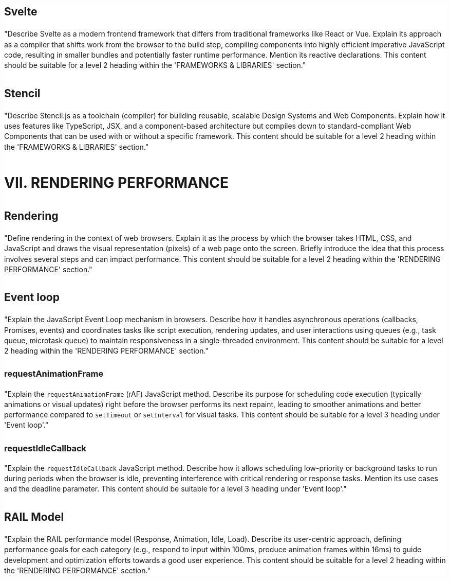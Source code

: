 ## Svelte
"<prompt>Describe Svelte as a modern frontend framework that differs from traditional frameworks like React or Vue. Explain its approach as a compiler that shifts work from the browser to the build step, compiling components into highly efficient imperative JavaScript code, resulting in smaller bundles and potentially faster runtime performance. Mention its reactive declarations. This content should be suitable for a level 2 heading within the 'FRAMEWORKS & LIBRARIES' section."</prompt>

## Stencil
"<prompt>Describe Stencil.js as a toolchain (compiler) for building reusable, scalable Design Systems and Web Components. Explain how it uses features like TypeScript, JSX, and a component-based architecture but compiles down to standard-compliant Web Components that can be used with or without a specific framework. This content should be suitable for a level 2 heading within the 'FRAMEWORKS & LIBRARIES' section."</prompt>

# VII. RENDERING PERFORMANCE

## Rendering
"<prompt>Define rendering in the context of web browsers. Explain it as the process by which the browser takes HTML, CSS, and JavaScript and draws the visual representation (pixels) of a web page onto the screen. Briefly introduce the idea that this process involves several steps and can impact performance. This content should be suitable for a level 2 heading within the 'RENDERING PERFORMANCE' section."</prompt>

## Event loop
"<prompt>Explain the JavaScript Event Loop mechanism in browsers. Describe how it handles asynchronous operations (callbacks, Promises, events) and coordinates tasks like script execution, rendering updates, and user interactions using queues (e.g., task queue, microtask queue) to maintain responsiveness in a single-threaded environment. This content should be suitable for a level 2 heading within the 'RENDERING PERFORMANCE' section."</prompt>

### requestAnimationFrame
"<prompt>Explain the `requestAnimationFrame` (rAF) JavaScript method. Describe its purpose for scheduling code execution (typically animations or visual updates) right before the browser performs its next repaint, leading to smoother animations and better performance compared to `setTimeout` or `setInterval` for visual tasks. This content should be suitable for a level 3 heading under 'Event loop'."</prompt>

### requestIdleCallback
"<prompt>Explain the `requestIdleCallback` JavaScript method. Describe how it allows scheduling low-priority or background tasks to run during periods when the browser is idle, preventing interference with critical rendering or response tasks. Mention its use cases and the deadline parameter. This content should be suitable for a level 3 heading under 'Event loop'."</prompt>

## RAIL Model
"<prompt>Explain the RAIL performance model (Response, Animation, Idle, Load). Describe its user-centric approach, defining performance goals for each category (e.g., respond to input within 100ms, produce animation frames within 16ms) to guide development and optimization efforts towards a good user experience. This content should be suitable for a level 2 heading within the 'RENDERING PERFORMANCE' section."</prompt>
